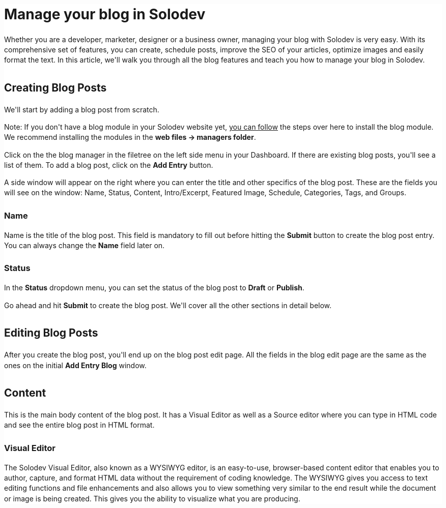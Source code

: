 # Manage your blog in Solodev

Whether you are a developer, marketer, designer or a business owner, managing your blog with Solodev is very easy. With its comprehensive set of features, you can create, schedule posts, improve the SEO of your articles, optimize images and easily format the text. In this article, we'll walk you through all the blog features and teach you how to manage your blog in Solodev.

## Creating Blog Posts

We'll start by adding a blog post from scratch.

Note: If you don't have a blog module in your Solodev website yet, <a href="https://help.solodev.com/en/articles/3596265-managing-your-content-with-modules">you can follow</a> the steps over here to install the blog module. We recommend installing the modules in the **web files -> managers folder**. 

Click on the the blog manager in the filetree on the left side menu in your Dashboard. If there are existing blog posts, you'll see a list of them. To add a blog post, click on the **Add Entry** button.

A side window will appear on the right where you can enter the title and other specifics of the blog post. These are the fields you will see on the window: Name, Status, Content, Intro/Excerpt, Featured Image, Schedule, Categories, Tags, and Groups. 

### Name

Name is the title of the blog post. This field is mandatory to fill out before hitting the **Submit** button to create the blog post entry. You can always change the **Name** field later on.

### Status

In the **Status** dropdown menu, you can set the status of the blog post to **Draft** or **Publish**.

Go ahead and hit **Submit** to create the blog post. We'll cover all the other sections in detail below.

## Editing Blog Posts

After you create the blog post, you'll end up on the blog post edit page. All the fields in the blog edit page are the same as the ones on the initial **Add Entry Blog** window. 

## Content

This is the main body content of the blog post. It has a Visual Editor as well as a Source editor where you can type in HTML code and see the entire blog post in HTML format. 

### Visual Editor

The Solodev Visual Editor, also known as a WYSIWYG editor, is an easy-to-use, browser-based content editor that enables you to author, capture, and format HTML data without the requirement of coding knowledge. The WYSIWYG gives you access to text editing functions and file enhancements and also allows you to view something very similar to the end result while the document or image is being created. This gives you the ability to visualize what you are producing. 
